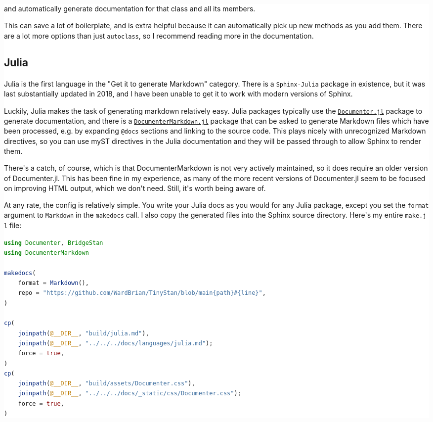 and automatically generate documentation for that class and all its members.

This can save a lot of boilerplate, and is extra helpful because it can automatically pick
up new methods as you add them. There are a lot more options than just `autoclass`, so
I recommend reading more in the documentation.

## Julia

Julia is the first language in the "Get it to generate Markdown" category. There
is a `Sphinx-Julia` package in existence, but it was last substantially updated in 2018,
and I have been unable to get it to work with modern versions of Sphinx.

Luckily, Julia makes the task of generating markdown relatively easy. Julia packages
typically use the [`Documenter.jl`](https://documenter.juliadocs.org) package to
generate documentation, and there is a
[`DocumenterMarkdown.jl`](https://github.com/JuliaDocs/DocumenterMarkdown.jl)
package that can be asked to generate Markdown files which have been processed,
e.g. by expanding `@docs` sections and linking to the source code. This plays
nicely with unrecognized Markdown directives, so you can use myST directives
in the Julia documentation and they will be passed through to allow Sphinx to
render them.

There's a catch, of course, which is that DocumenterMarkdown is not very actively
maintained, so it does require an older version of Documenter.jl. This has been
fine in my experience, as many of the more recent versions of Documenter.jl seem
to be focused on improving HTML output, which we don't need. Still, it's worth being
aware of.

At any rate, the config is relatively simple. You write your Julia docs as you would
for any Julia package, except you set the `format` argument to `Markdown` in the
`makedocs` call. I also copy the generated files into the Sphinx source directory.
Here's my entire `make.jl` file:

```julia
using Documenter, BridgeStan
using DocumenterMarkdown

makedocs(
    format = Markdown(),
    repo = "https://github.com/WardBrian/TinyStan/blob/main{path}#{line}",
)

cp(
    joinpath(@__DIR__, "build/julia.md"),
    joinpath(@__DIR__, "../../../docs/languages/julia.md");
    force = true,
)
cp(
    joinpath(@__DIR__, "build/assets/Documenter.css"),
    joinpath(@__DIR__, "../../../docs/_static/css/Documenter.css");
    force = true,
)
```
